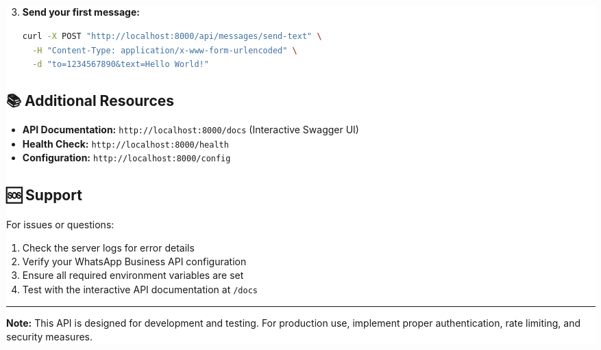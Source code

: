 3. **Send your first message:**
   ```bash
   curl -X POST "http://localhost:8000/api/messages/send-text" \
     -H "Content-Type: application/x-www-form-urlencoded" \
     -d "to=1234567890&text=Hello World!"
   ```

## 📚 Additional Resources

- **API Documentation:** `http://localhost:8000/docs` (Interactive Swagger UI)
- **Health Check:** `http://localhost:8000/health`
- **Configuration:** `http://localhost:8000/config`

## 🆘 Support

For issues or questions:
1. Check the server logs for error details
2. Verify your WhatsApp Business API configuration
3. Ensure all required environment variables are set
4. Test with the interactive API documentation at `/docs`

---

**Note:** This API is designed for development and testing. For production use, implement proper authentication, rate limiting, and security measures.